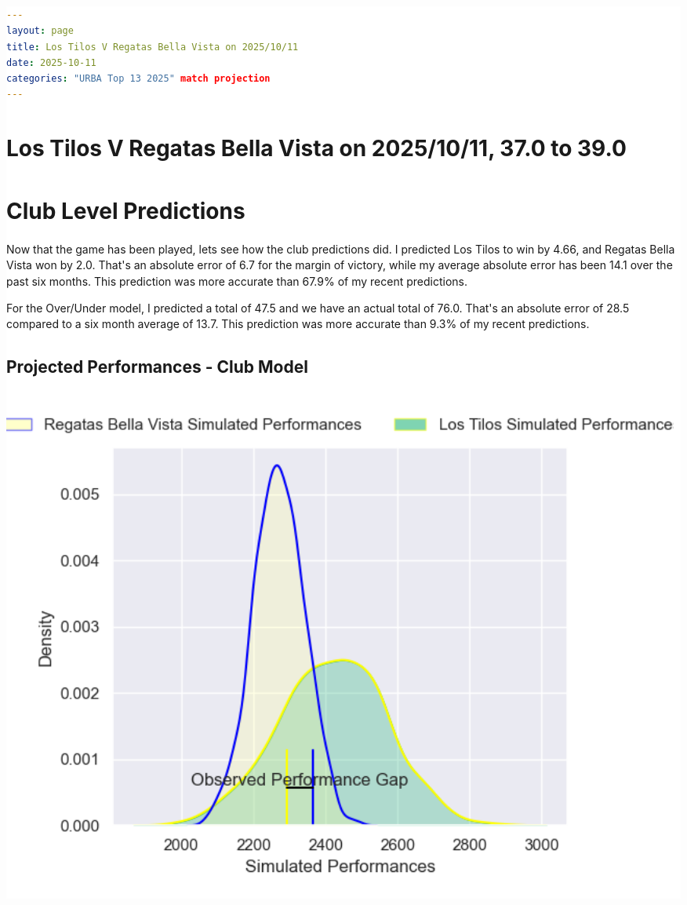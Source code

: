 ```yaml
---  
layout: page  
title: Los Tilos V Regatas Bella Vista on 2025/10/11  
date: 2025-10-11  
categories: "URBA Top 13 2025" match projection  
---
```

# Los Tilos V Regatas Bella Vista on 2025/10/11, 37.0 to 39.0

# Club Level Predictions


Now that the game has been played, lets see how the club predictions did. I predicted Los Tilos to win by 4.66, and Regatas Bella Vista won by 2.0. That's an absolute error of 6.7 for the margin of victory, while my average absolute error has been 14.1 over the past six months. This prediction was more accurate than 67.9% of my recent predictions.

For the Over/Under model, I predicted a total of 47.5 and we have an actual total of 76.0. That's an absolute error of 28.5 compared to a six month average of 13.7. This prediction was more accurate than 9.3% of my recent predictions.
## Projected Performances - Club Model


<p float="left">
<img src="../comp_files/plots/2025-10-11-LosTilos_V_RegatasBellaVista_performances.png" width="99%" />
</p>
